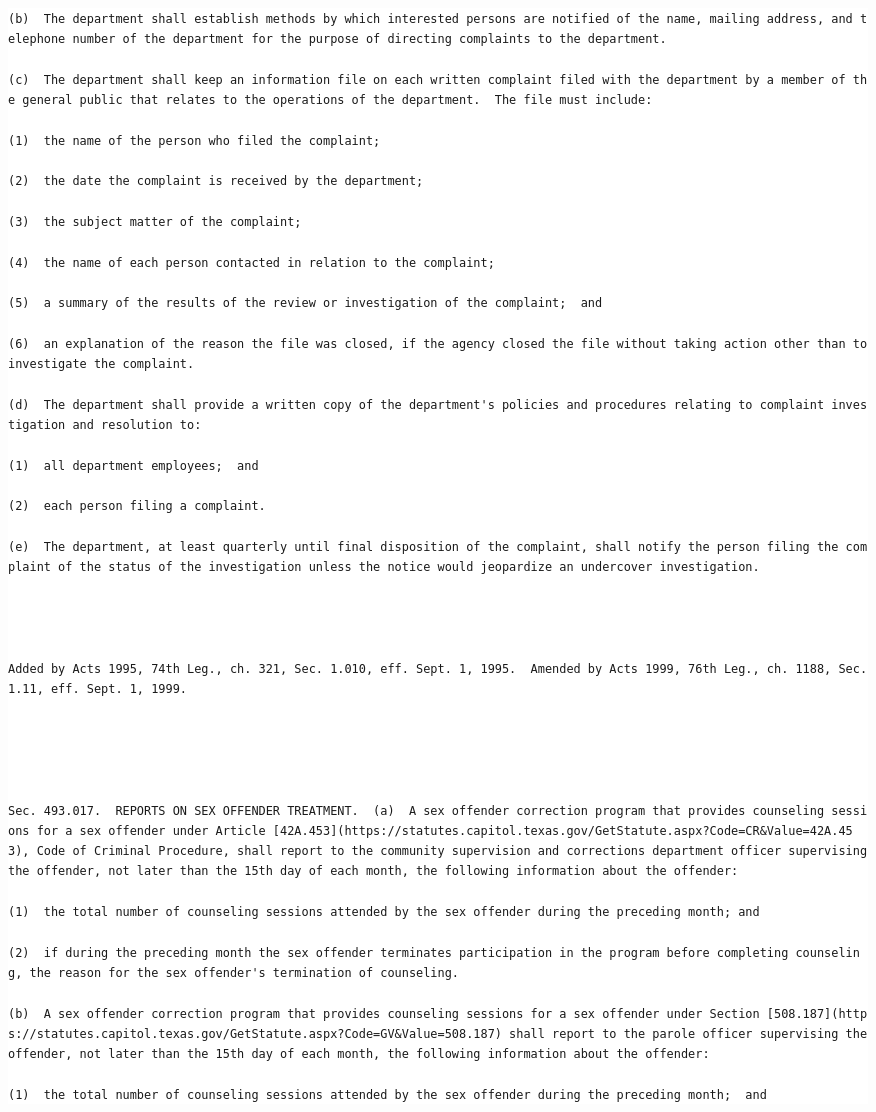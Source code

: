     (b)  The department shall establish methods by which interested persons are notified of the name, mailing address, and telephone number of the department for the purpose of directing complaints to the department.
    
    (c)  The department shall keep an information file on each written complaint filed with the department by a member of the general public that relates to the operations of the department.  The file must include:
    
    (1)  the name of the person who filed the complaint;
    
    (2)  the date the complaint is received by the department;
    
    (3)  the subject matter of the complaint;
    
    (4)  the name of each person contacted in relation to the complaint;
    
    (5)  a summary of the results of the review or investigation of the complaint;  and
    
    (6)  an explanation of the reason the file was closed, if the agency closed the file without taking action other than to investigate the complaint.
    
    (d)  The department shall provide a written copy of the department's policies and procedures relating to complaint investigation and resolution to:
    
    (1)  all department employees;  and
    
    (2)  each person filing a complaint.
    
    (e)  The department, at least quarterly until final disposition of the complaint, shall notify the person filing the complaint of the status of the investigation unless the notice would jeopardize an undercover investigation.
    
    
    
    
    Added by Acts 1995, 74th Leg., ch. 321, Sec. 1.010, eff. Sept. 1, 1995.  Amended by Acts 1999, 76th Leg., ch. 1188, Sec. 1.11, eff. Sept. 1, 1999.
    
    
    
    
    
    Sec. 493.017.  REPORTS ON SEX OFFENDER TREATMENT.  (a)  A sex offender correction program that provides counseling sessions for a sex offender under Article [42A.453](https://statutes.capitol.texas.gov/GetStatute.aspx?Code=CR&Value=42A.453), Code of Criminal Procedure, shall report to the community supervision and corrections department officer supervising the offender, not later than the 15th day of each month, the following information about the offender:
    
    (1)  the total number of counseling sessions attended by the sex offender during the preceding month; and
    
    (2)  if during the preceding month the sex offender terminates participation in the program before completing counseling, the reason for the sex offender's termination of counseling.
    
    (b)  A sex offender correction program that provides counseling sessions for a sex offender under Section [508.187](https://statutes.capitol.texas.gov/GetStatute.aspx?Code=GV&Value=508.187) shall report to the parole officer supervising the offender, not later than the 15th day of each month, the following information about the offender:
    
    (1)  the total number of counseling sessions attended by the sex offender during the preceding month;  and
    